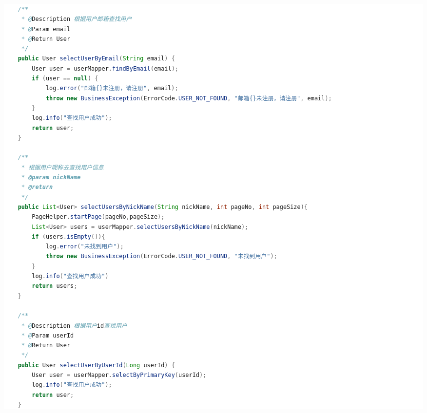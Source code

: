 ```java
    /**
     * @Description 根据用户邮箱查找用户
     * @Param email
     * @Return User
     */
    public User selectUserByEmail(String email) {
        User user = userMapper.findByEmail(email);
        if (user == null) {
            log.error("邮箱{}未注册，请注册", email);
            throw new BusinessException(ErrorCode.USER_NOT_FOUND, "邮箱{}未注册，请注册", email);
        }
        log.info("查找用户成功");
        return user;
    }

    /**
     * 根据用户昵称去查找用户信息
     * @param nickName
     * @return
     */
    public List<User> selectUsersByNickName(String nickName, int pageNo, int pageSize){
        PageHelper.startPage(pageNo,pageSize);
        List<User> users = userMapper.selectUsersByNickName(nickName);
        if (users.isEmpty()){
            log.error("未找到用户");
            throw new BusinessException(ErrorCode.USER_NOT_FOUND, "未找到用户");
        }
        log.info("查找用户成功")
        return users;
    }

    /**
     * @Description 根据用户id查找用户
     * @Param userId
     * @Return User
     */
    public User selectUserByUserId(Long userId) {
        User user = userMapper.selectByPrimaryKey(userId);
        log.info("查找用户成功");
        return user;
    }
```

